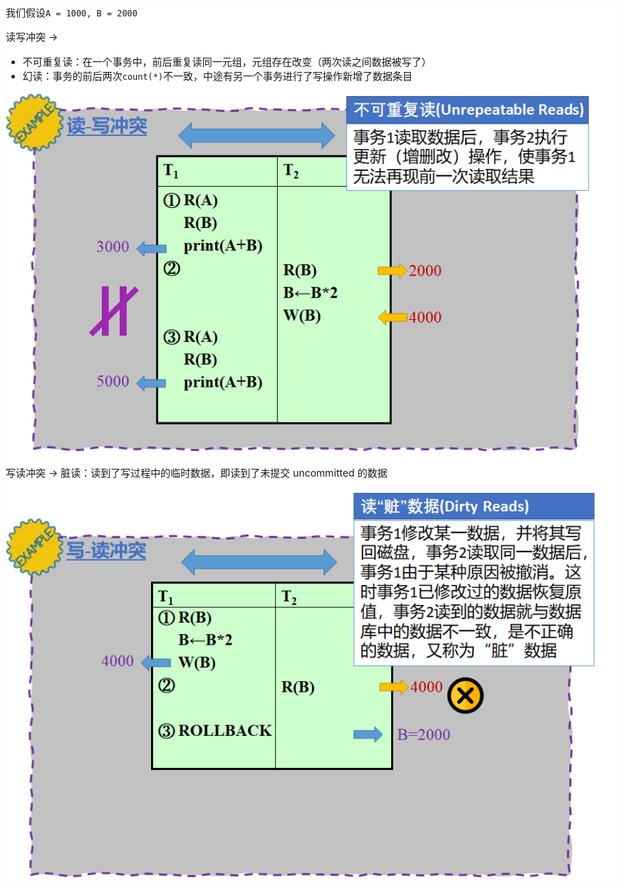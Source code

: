 我们假设`A = 1000, B = 2000`

读写冲突 →

- 不可重复读：在一个事务中，前后重复读同一元组，元组存在改变（两次读之间数据被写了）
- 幻读：事务的前后两次`count(*)`不一致，中途有另一个事务进行了写操作新增了数据条目

<img src="./assets/image-20250516153701300.png">

写读冲突 → 脏读：读到了写过程中的临时数据，即读到了未提交 uncommitted 的数据

<img src="./assets/image-20250516153738266.png">
